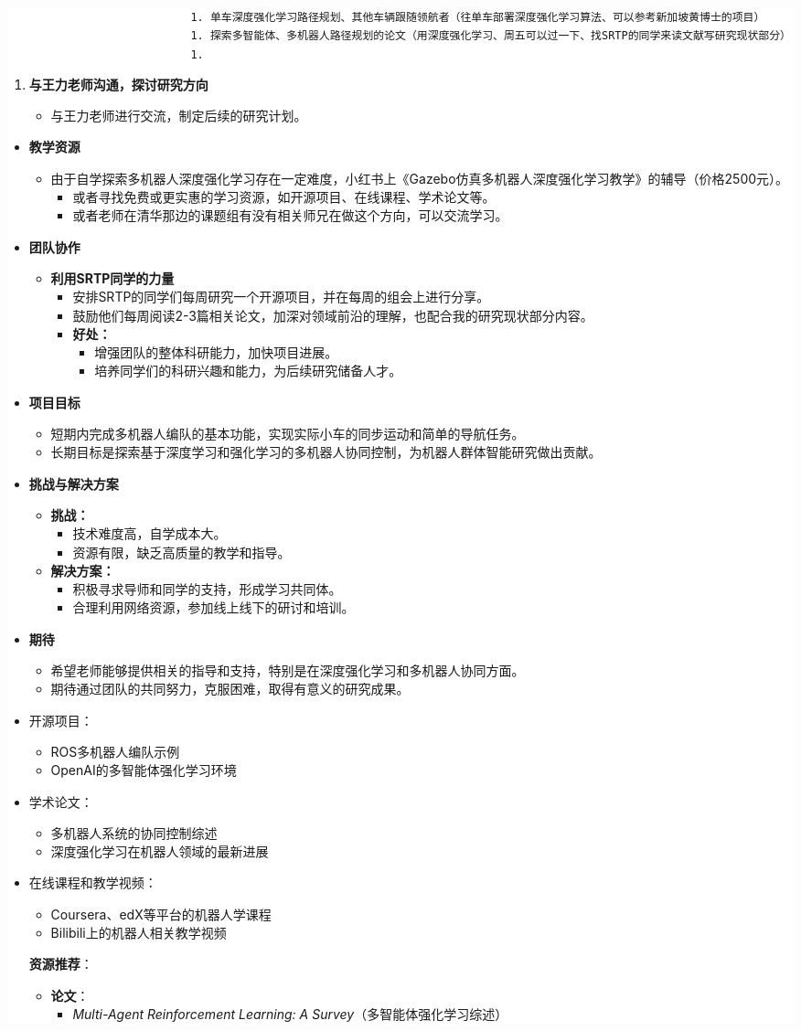 								1. 单车深度强化学习路径规划、其他车辆跟随领航者（往单车部署深度强化学习算法、可以参考新加坡黄博士的项目）
								1. 探索多智能体、多机器人路径规划的论文（用深度强化学习、周五可以过一下、找SRTP的同学来读文献写研究现状部分）
								1. 





1. **与王力老师沟通，探讨研究方向**

   - 与王力老师进行交流，制定后续的研究计划。

   

- **教学资源**

  - 由于自学探索多机器人深度强化学习存在一定难度，小红书上《Gazebo仿真多机器人深度强化学习教学》的辅导（价格2500元）。
    - 或者寻找免费或更实惠的学习资源，如开源项目、在线课程、学术论文等。
    - 或者老师在清华那边的课题组有没有相关师兄在做这个方向，可以交流学习。
- **团队协作**
  - **利用SRTP同学的力量**
    - 安排SRTP的同学们每周研究一个开源项目，并在每周的组会上进行分享。
    - 鼓励他们每周阅读2-3篇相关论文，加深对领域前沿的理解，也配合我的研究现状部分内容。
    - **好处：**
      - 增强团队的整体科研能力，加快项目进展。
      - 培养同学们的科研兴趣和能力，为后续研究储备人才。

- **项目目标**
  - 短期内完成多机器人编队的基本功能，实现实际小车的同步运动和简单的导航任务。
  - 长期目标是探索基于深度学习和强化学习的多机器人协同控制，为机器人群体智能研究做出贡献。
  
- **挑战与解决方案**

  - **挑战：**
    - 技术难度高，自学成本大。
    - 资源有限，缺乏高质量的教学和指导。
  - **解决方案：**
    - 积极寻求导师和同学的支持，形成学习共同体。
    - 合理利用网络资源，参加线上线下的研讨和培训。

- **期待**

  - 希望老师能够提供相关的指导和支持，特别是在深度强化学习和多机器人协同方面。
  - 期待通过团队的共同努力，克服困难，取得有意义的研究成果。

- 开源项目：
  - ROS多机器人编队示例
  - OpenAI的多智能体强化学习环境
- 学术论文：
  - 多机器人系统的协同控制综述
  - 深度强化学习在机器人领域的最新进展
- 在线课程和教学视频：
  - Coursera、edX等平台的机器人学课程
  - Bilibili上的机器人相关教学视频
  
  **资源推荐**：
  
  - **论文**：
    - *Multi-Agent Reinforcement Learning: A Survey*（多智能体强化学习综述）
  
